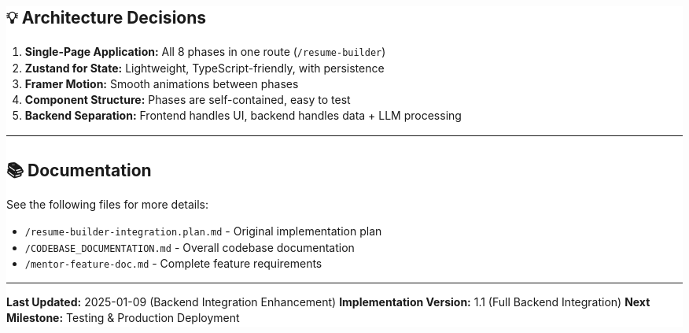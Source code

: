## 💡 Architecture Decisions

1. **Single-Page Application:** All 8 phases in one route (`/resume-builder`)
2. **Zustand for State:** Lightweight, TypeScript-friendly, with persistence
3. **Framer Motion:** Smooth animations between phases
4. **Component Structure:** Phases are self-contained, easy to test
5. **Backend Separation:** Frontend handles UI, backend handles data + LLM processing

---

## 📚 Documentation

See the following files for more details:
- `/resume-builder-integration.plan.md` - Original implementation plan
- `/CODEBASE_DOCUMENTATION.md` - Overall codebase documentation
- `/mentor-feature-doc.md` - Complete feature requirements

---

**Last Updated:** 2025-01-09 (Backend Integration Enhancement)
**Implementation Version:** 1.1 (Full Backend Integration)
**Next Milestone:** Testing & Production Deployment

